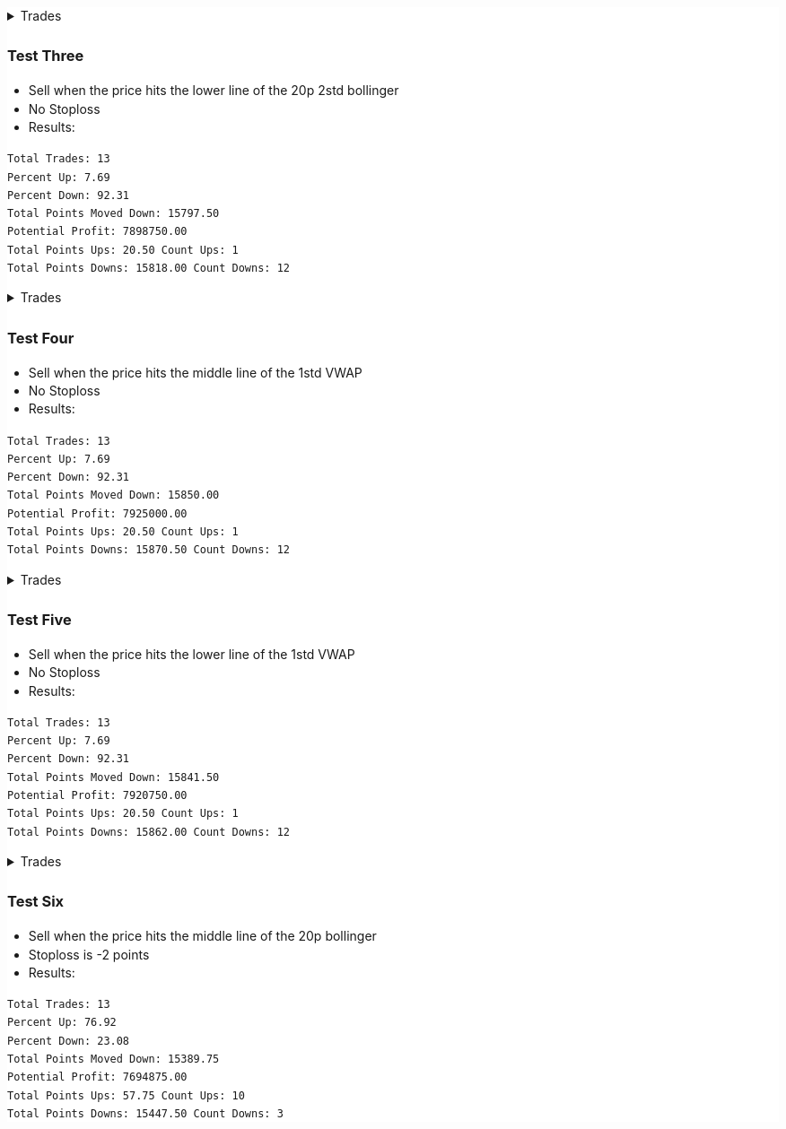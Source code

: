 <details><summary>Trades</summary></details>

### Test Three
* Sell when the price hits the lower line of the 20p 2std bollinger
* No Stoploss
* Results:
```
Total Trades: 13
Percent Up: 7.69
Percent Down: 92.31
Total Points Moved Down: 15797.50
Potential Profit: 7898750.00
Total Points Ups: 20.50 Count Ups: 1
Total Points Downs: 15818.00 Count Downs: 12
```

<details><summary>Trades</summary></details>

### Test Four
* Sell when the price hits the middle line of the 1std VWAP
* No Stoploss
* Results:
```
Total Trades: 13
Percent Up: 7.69
Percent Down: 92.31
Total Points Moved Down: 15850.00
Potential Profit: 7925000.00
Total Points Ups: 20.50 Count Ups: 1
Total Points Downs: 15870.50 Count Downs: 12
```

<details><summary>Trades</summary></details>

### Test Five
* Sell when the price hits the lower line of the 1std VWAP
* No Stoploss
* Results:
```
Total Trades: 13
Percent Up: 7.69
Percent Down: 92.31
Total Points Moved Down: 15841.50
Potential Profit: 7920750.00
Total Points Ups: 20.50 Count Ups: 1
Total Points Downs: 15862.00 Count Downs: 12
```

<details><summary>Trades</summary></details>

### Test Six
* Sell when the price hits the middle line of the 20p bollinger
* Stoploss is -2 points
* Results:
```
Total Trades: 13
Percent Up: 76.92
Percent Down: 23.08
Total Points Moved Down: 15389.75
Potential Profit: 7694875.00
Total Points Ups: 57.75 Count Ups: 10
Total Points Downs: 15447.50 Count Downs: 3
```
